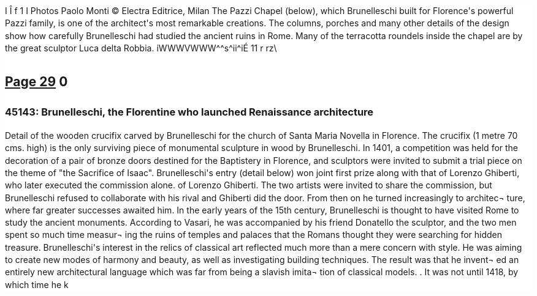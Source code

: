 I Î f 1 I
Photos Paolo Monti © Electra Editrice, Milan
The Pazzi Chapel (below), which Brunelleschi built for Florence's powerful
Pazzi family, is one of the architect's most remarkable creations. The
columns, porches and many other details of the design show how carefully
Brunelleschi had studied the ancient ruins in Rome. Many of the terracotta
roundels inside the chapel are by the great sculptor Luca delta Robbia.
iWWWVWWW^^s^ii^iÉ
11
r rz\
## [Page 29](https://demo.humlab.umu.se/courier/078438engo.pdf#page=29) 0
### 45143: Brunelleschi, the Florentine who launched Renaissance architecture
Detail of the wooden crucifix
carved by Brunelleschi for
the church of Santa Maria
Novella in Florence. The
crucifix (1 metre 70 cms.
high) is the only surviving
piece of monumental
sculpture in wood by
Brunelleschi.
In 1401, a competition was
held for the decoration of a
pair of bronze doors destined
for the Baptistery in
Florence, and sculptors were
invited to submit a trial piece
on the theme of "the
Sacrifice of Isaac".
Brunelleschi's entry (detail
below) won joint first prize
along with that of Lorenzo
Ghiberti, who later executed
the commission alone.
of Lorenzo Ghiberti. The two artists
were invited to share the commission, but
Brunelleschi refused to collaborate with
his rival and Ghiberti did the door. From
then on he turned increasingly to architec¬
ture, where far greater successes awaited
him.
In the early years of the 15th century,
Brunelleschi is thought to have visited
Rome to study the ancient monuments.
According to Vasari, he was accompanied
by his friend Donatello the sculptor, and
the two men spent so much time measur¬
ing the ruins of temples and palaces that
the Romans thought they were searching
for hidden treasure.
Brunelleschi's interest in the relics of
classical art reflected much more than a
mere concern with style. He was aiming to
create new modes of harmony and beauty,
as well as investigating building
techniques. The result was that he invent¬
ed an entirely new architectural language
which was far from being a slavish imita¬
tion of classical models. .
It was not until 1418, by which time he k